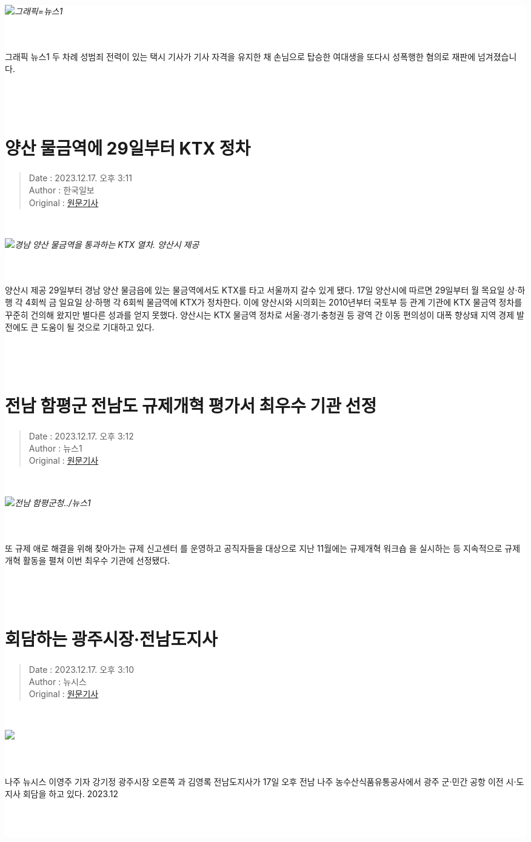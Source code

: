<img src="https://imgnews.pstatic.net/image/449/2023/12/17/0000263862_001_20231217151201579.jpg?type=w647" id="img1"></img><em class="img_desc">그래픽=뉴스1</em>  
<br/><br/>  
  
그래픽 뉴스1 두 차례 성범죄 전력이 있는 택시 기사가 기사 자격을 유지한 채 손님으로 탑승한 여대생을 또다시 성폭행한 혐의로 재판에 넘겨졌습니다.  
<br/><br/><br/>  

  
# 양산 물금역에 29일부터 KTX 정차  
  
> Date : 2023.12.17. 오후 3:11  
> Author : 한국일보  
> Original : [원문기사](https://n.news.naver.com/mnews/article/469/0000775625?sid=102)  
<br/>  
  
<img src="https://imgnews.pstatic.net/image/469/2023/12/17/0000775625_001_20231217151101502.jpg?type=w647" id="img1"></img><em class="img_desc">경남 양산 물금역을 통과하는 KTX 열차. 양산시 제공</em>  
<br/><br/>  
  
양산시 제공 29일부터 경남 양산 물금읍에 있는 물금역에서도 KTX를 타고 서울까지 갈수 있게 됐다.
17일 양산시에 따르면 29일부터 월 목요일 상·하행 각 4회씩 금 일요일 상·하행 각 6회씩 물금역에 KTX가 정차한다.
이에 양산시와 시의회는 2010년부터 국토부 등 관계 기관에 KTX 물금역 정차를 꾸준히 건의해 왔지만 별다른 성과를 얻지 못했다.
양산시는 KTX 물금역 정차로 서울·경기·충청권 등 광역 간 이동 편의성이 대폭 향상돼 지역 경제 발전에도 큰 도움이 될 것으로 기대하고 있다.  
<br/><br/><br/>  

  
# 전남 함평군 전남도 규제개혁 평가서 최우수 기관 선정  
  
> Date : 2023.12.17. 오후 3:12  
> Author : 뉴스1  
> Original : [원문기사](https://n.news.naver.com/mnews/article/421/0007238926?sid=102)  
<br/>  
  
<img src="https://imgnews.pstatic.net/image/421/2023/12/17/0007238926_001_20231217151201472.jpg?type=w647" id="img1"></img><em class="img_desc">전남 함평군청../뉴스1</em>  
<br/><br/>  
  
또 규제 애로 해결을 위해 찾아가는 규제 신고센터 를 운영하고 공직자들을 대상으로 지난 11월에는 규제개혁 워크숍 을 실시하는 등 지속적으로 규제개혁 활동을 펼쳐 이번 최우수 기관에 선정됐다.  
<br/><br/><br/>  

  
# 회담하는 광주시장·전남도지사  
  
> Date : 2023.12.17. 오후 3:10  
> Author : 뉴시스  
> Original : [원문기사](https://n.news.naver.com/mnews/article/003/0012271124?sid=102)  
<br/>  
  
<img src="https://imgnews.pstatic.net/image/003/2023/12/17/NISI20231217_0020165513_web_20231217150918_20231217151022622.jpg?type=w647" id="img1"></img>  
<br/><br/>  
  
나주 뉴시스 이영주 기자 강기정 광주시장 오른쪽 과 김영록 전남도지사가 17일 오후 전남 나주 농수산식품유통공사에서 광주 군·민간 공항 이전 시·도지사 회담을 하고 있다. 2023.12  
<br/><br/><br/>  
